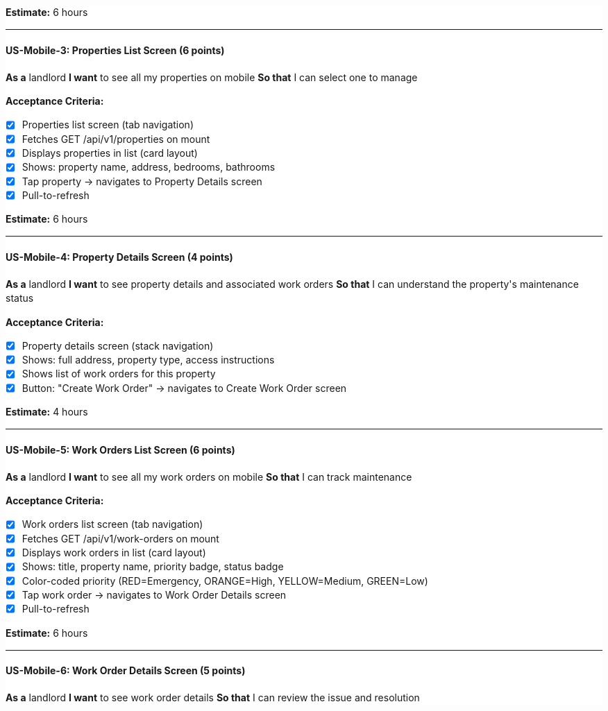 **Estimate:** 6 hours

---

#### US-Mobile-3: Properties List Screen (6 points)
**As a** landlord
**I want** to see all my properties on mobile
**So that** I can select one to manage

**Acceptance Criteria:**
- [x] Properties list screen (tab navigation)
- [x] Fetches GET /api/v1/properties on mount
- [x] Displays properties in list (card layout)
- [x] Shows: property name, address, bedrooms, bathrooms
- [x] Tap property → navigates to Property Details screen
- [x] Pull-to-refresh

**Estimate:** 6 hours

---

#### US-Mobile-4: Property Details Screen (4 points)
**As a** landlord
**I want** to see property details and associated work orders
**So that** I can understand the property's maintenance status

**Acceptance Criteria:**
- [x] Property details screen (stack navigation)
- [x] Shows: full address, property type, access instructions
- [x] Shows list of work orders for this property
- [x] Button: "Create Work Order" → navigates to Create Work Order screen

**Estimate:** 4 hours

---

#### US-Mobile-5: Work Orders List Screen (6 points)
**As a** landlord
**I want** to see all my work orders on mobile
**So that** I can track maintenance

**Acceptance Criteria:**
- [x] Work orders list screen (tab navigation)
- [x] Fetches GET /api/v1/work-orders on mount
- [x] Displays work orders in list (card layout)
- [x] Shows: title, property name, priority badge, status badge
- [x] Color-coded priority (RED=Emergency, ORANGE=High, YELLOW=Medium, GREEN=Low)
- [x] Tap work order → navigates to Work Order Details screen
- [x] Pull-to-refresh

**Estimate:** 6 hours

---

#### US-Mobile-6: Work Order Details Screen (5 points)
**As a** landlord
**I want** to see work order details
**So that** I can review the issue and resolution
